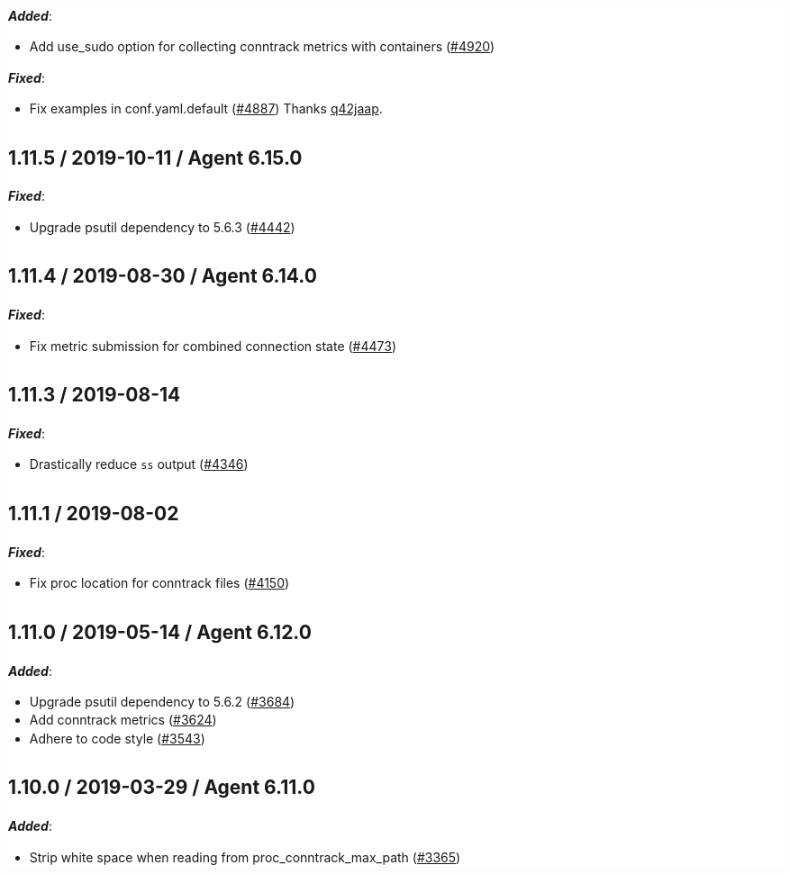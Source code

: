 ***Added***:

* Add use_sudo option for collecting conntrack metrics with containers ([#4920](https://github.com/KhulnaSoft/integrations-core/pull/4920))

***Fixed***:

* Fix examples in conf.yaml.default ([#4887](https://github.com/KhulnaSoft/integrations-core/pull/4887)) Thanks [q42jaap](https://github.com/q42jaap).

## 1.11.5 / 2019-10-11 / Agent 6.15.0

***Fixed***:

* Upgrade psutil dependency to 5.6.3 ([#4442](https://github.com/KhulnaSoft/integrations-core/pull/4442))

## 1.11.4 / 2019-08-30 / Agent 6.14.0

***Fixed***:

* Fix metric submission for combined connection state ([#4473](https://github.com/KhulnaSoft/integrations-core/pull/4473))

## 1.11.3 / 2019-08-14

***Fixed***:

* Drastically reduce `ss` output ([#4346](https://github.com/KhulnaSoft/integrations-core/pull/4346))

## 1.11.1 / 2019-08-02

***Fixed***:

* Fix proc location for conntrack files ([#4150](https://github.com/KhulnaSoft/integrations-core/pull/4150))

## 1.11.0 / 2019-05-14 / Agent 6.12.0

***Added***:

* Upgrade psutil dependency to 5.6.2 ([#3684](https://github.com/KhulnaSoft/integrations-core/pull/3684))
* Add conntrack metrics ([#3624](https://github.com/KhulnaSoft/integrations-core/pull/3624))
* Adhere to code style ([#3543](https://github.com/KhulnaSoft/integrations-core/pull/3543))

## 1.10.0 / 2019-03-29 / Agent 6.11.0

***Added***:

* Strip white space when reading from proc_conntrack_max_path ([#3365](https://github.com/KhulnaSoft/integrations-core/pull/3365))
